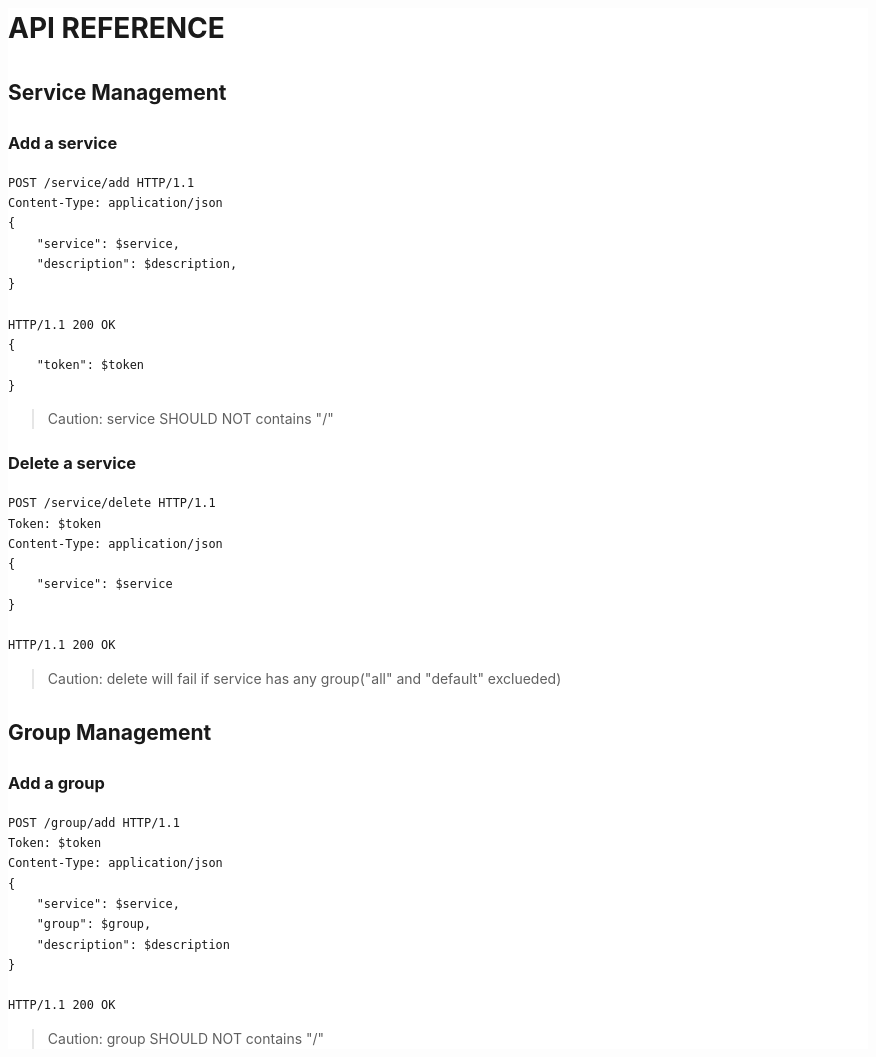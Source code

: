 # API REFERENCE

## Service Management
### Add a service
```
POST /service/add HTTP/1.1
Content-Type: application/json
{
	"service": $service,
	"description": $description,
}
 
HTTP/1.1 200 OK
{
    "token": $token
}
```
> Caution: service SHOULD NOT contains "/"

### Delete a service

```  
POST /service/delete HTTP/1.1
Token: $token
Content-Type: application/json
{
    "service": $service
}

HTTP/1.1 200 OK
```

> Caution: delete will fail if service has any group("all" and "default" exclueded)

## Group Management
### Add a group
```
POST /group/add HTTP/1.1
Token: $token
Content-Type: application/json
{
	"service": $service,
	"group": $group,
	"description": $description
}
 
HTTP/1.1 200 OK
```
> Caution: group SHOULD NOT contains "/"
